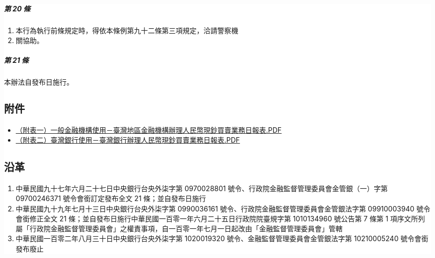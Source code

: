 ##### 第 20 條
1. 本行為執行前條規定時，得依本條例第九十二條第三項規定，洽請警察機
1. 關協助。

##### 第 21 條
本辦法自發布日施行。
## 附件
* [（附表一）一般金融機構使用－臺灣地區金融機構辦理人民幣現鈔買賣業務日報表.PDF](https://law.moj.gov.tw/LawClass/LawGetFile.ashx?FileId=0000081878)
* [（附表二）臺灣銀行使用－臺灣銀行辦理人民幣現鈔買賣業務日報表.PDF](https://law.moj.gov.tw/LawClass/LawGetFile.ashx?FileId=0000081879)
## 沿革
1. 中華民國九十七年六月二十七日中央銀行台央外柒字第 0970028801 號令、行政院金融監督管理委員會金管銀（一）字第 09700246371  號令會銜訂定發布全文 21 條；並自發布日施行
1. 中華民國九十九年七月十三日中央銀行台央外柒字第 0990036161 號令、行政院金融監督管理委員會金管銀法字第 09910003940  號令會銜修正全文 21 條；並自發布日施行中華民國一百零一年六月二十五日行政院院臺規字第 1010134960 號公告第 7  條第 1  項序文所列屬「行政院金融監督管理委員會」之權責事項，自一百零一年七月一日起改由「金融監督管理委員會」管轄
1. 中華民國一百零二年八月三十日中央銀行台央外柒字第 1020019320 號令、金融監督管理委員會金管銀法字第 10210005240  號令會銜發布廢止
